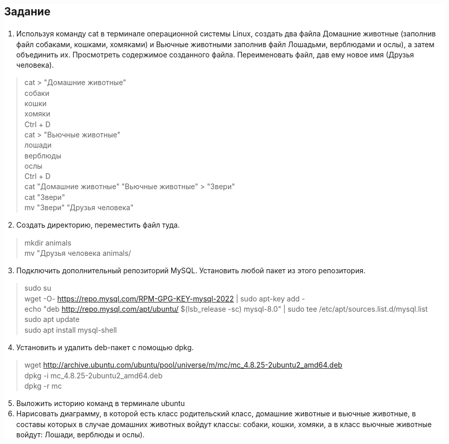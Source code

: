 ## Задание
1. Используя команду cat в терминале операционной системы Linux, создать
   два файла Домашние животные (заполнив файл собаками, кошками,
   хомяками) и Вьючные животными заполнив файл Лошадьми, верблюдами и
   ослы), а затем объединить их. Просмотреть содержимое созданного файла.
   Переименовать файл, дав ему новое имя (Друзья человека).
> cat > "Домашние животные"  
собаки  
кошки  
хомяки  
Ctrl + D  
cat > "Вьючные животные"  
лошади  
верблюды  
ослы  
Ctrl + D  
cat "Домашние животные" "Вьючные животные" > "Звери"  
cat "Звери"  
mv "Звери" "Друзья человека"

2. Создать директорию, переместить файл туда.
> mkdir animals  
mv "Друзья человека animals/
3. Подключить дополнительный репозиторий MySQL. Установить любой пакет
   из этого репозитория.
> sudo su  
wget -O- https://repo.mysql.com/RPM-GPG-KEY-mysql-2022 | sudo apt-key add -  
echo "deb http://repo.mysql.com/apt/ubuntu/ $(lsb_release -sc) mysql-8.0" | sudo tee /etc/apt/sources.list.d/mysql.list  
sudo apt update  
sudo apt install mysql-shell  

4. Установить и удалить deb-пакет с помощью dpkg.  
> wget http://archive.ubuntu.com/ubuntu/pool/universe/m/mc/mc_4.8.25-2ubuntu2_amd64.deb  
dpkg -i mc_4.8.25-2ubuntu2_amd64.deb  
dpkg -r mc
5. Выложить историю команд в терминале ubuntu
6. Нарисовать диаграмму, в которой есть класс родительский класс, домашние
   животные и вьючные животные, в составы которых в случае домашних
   животных войдут классы: собаки, кошки, хомяки, а в класс вьючные животные
   войдут: Лошади, верблюды и ослы).